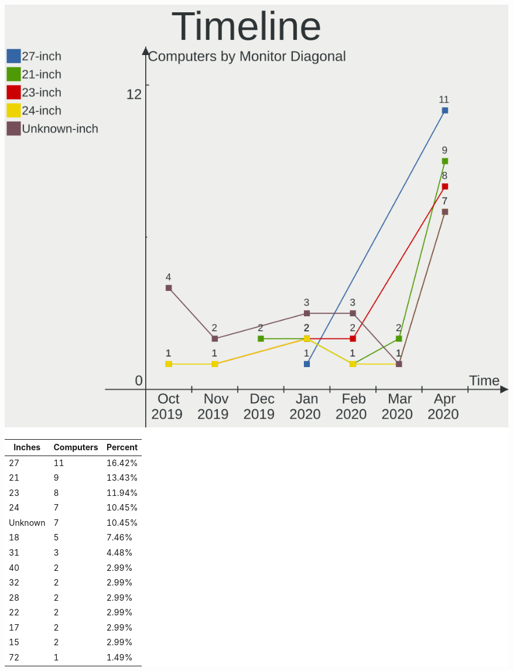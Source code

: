 ![Monitor Diagonal](./images/line_chart/mon_diagonal.svg)

| Inches  | Computers | Percent |
|---------|-----------|---------|
| 27      | 11        | 16.42%  |
| 21      | 9         | 13.43%  |
| 23      | 8         | 11.94%  |
| 24      | 7         | 10.45%  |
| Unknown | 7         | 10.45%  |
| 18      | 5         | 7.46%   |
| 31      | 3         | 4.48%   |
| 40      | 2         | 2.99%   |
| 32      | 2         | 2.99%   |
| 28      | 2         | 2.99%   |
| 22      | 2         | 2.99%   |
| 17      | 2         | 2.99%   |
| 15      | 2         | 2.99%   |
| 72      | 1         | 1.49%   |